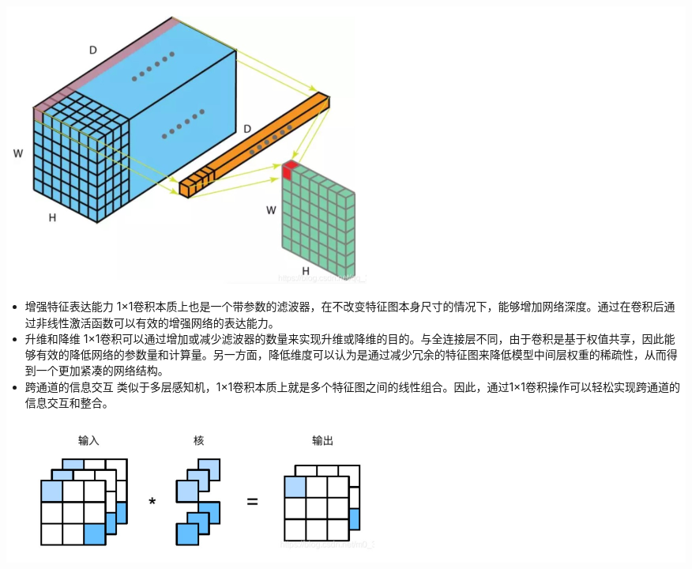 <img src="..\images\202201\26\004.jpg" style="zoom:50%;" />

- 增强特征表达能力
  1×1卷积本质上也是一个带参数的滤波器，在不改变特征图本身尺寸的情况下，能够增加网络深度。通过在卷积后通过非线性激活函数可以有效的增强网络的表达能力。
- 升维和降维
  1×1卷积可以通过增加或减少滤波器的数量来实现升维或降维的目的。与全连接层不同，由于卷积是基于权值共享，因此能够有效的降低网络的参数量和计算量。另一方面，降低维度可以认为是通过减少冗余的特征图来降低模型中间层权重的稀疏性，从而得到一个更加紧凑的网络结构。
- 跨通道的信息交互
  类似于多层感知机，1×1卷积本质上就是多个特征图之间的线性组合。因此，通过1×1卷积操作可以轻松实现跨通道的信息交互和整合。

<img src="..\images\202201\26\005.jpg" style="zoom:50%;" />
